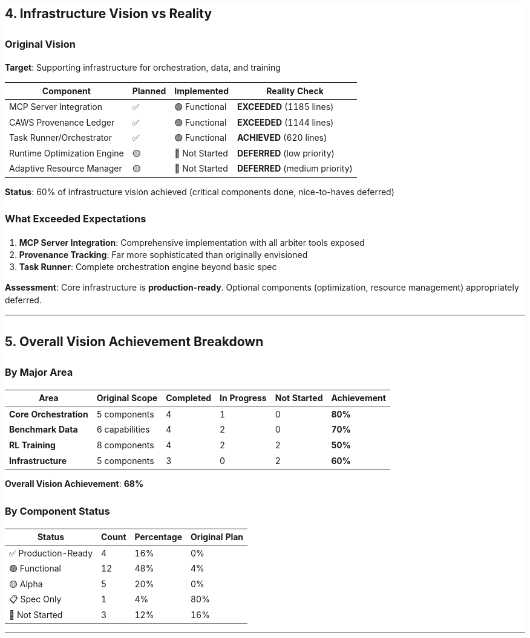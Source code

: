 ## 4. Infrastructure Vision vs Reality

### Original Vision

**Target**: Supporting infrastructure for orchestration, data, and training

| Component                   | Planned | Implemented    | Reality Check                  |
| --------------------------- | ------- | -------------- | ------------------------------ |
| MCP Server Integration      | ✅      | 🟢 Functional  | **EXCEEDED** (1185 lines)      |
| CAWS Provenance Ledger      | ✅      | 🟢 Functional  | **EXCEEDED** (1144 lines)      |
| Task Runner/Orchestrator    | ✅      | 🟢 Functional  | **ACHIEVED** (620 lines)       |
| Runtime Optimization Engine | 🟡      | 🔴 Not Started | **DEFERRED** (low priority)    |
| Adaptive Resource Manager   | 🟡      | 🔴 Not Started | **DEFERRED** (medium priority) |

**Status**: 60% of infrastructure vision achieved (critical components done, nice-to-haves deferred)

### What Exceeded Expectations

1. **MCP Server Integration**: Comprehensive implementation with all arbiter tools exposed
2. **Provenance Tracking**: Far more sophisticated than originally envisioned
3. **Task Runner**: Complete orchestration engine beyond basic spec

**Assessment**: Core infrastructure is **production-ready**. Optional components (optimization, resource management) appropriately deferred.

---

## 5. Overall Vision Achievement Breakdown

### By Major Area

| Area                   | Original Scope | Completed | In Progress | Not Started | Achievement |
| ---------------------- | -------------- | --------- | ----------- | ----------- | ----------- |
| **Core Orchestration** | 5 components   | 4         | 1           | 0           | **80%**     |
| **Benchmark Data**     | 6 capabilities | 4         | 2           | 0           | **70%**     |
| **RL Training**        | 8 components   | 4         | 2           | 2           | **50%**     |
| **Infrastructure**     | 5 components   | 3         | 0           | 2           | **60%**     |

**Overall Vision Achievement**: **68%**

### By Component Status

| Status              | Count | Percentage | Original Plan |
| ------------------- | ----- | ---------- | ------------- |
| ✅ Production-Ready | 4     | 16%        | 0%            |
| 🟢 Functional       | 12    | 48%        | 4%            |
| 🟡 Alpha            | 5     | 20%        | 0%            |
| 📋 Spec Only        | 1     | 4%         | 80%           |
| 🔴 Not Started      | 3     | 12%        | 16%           |

---